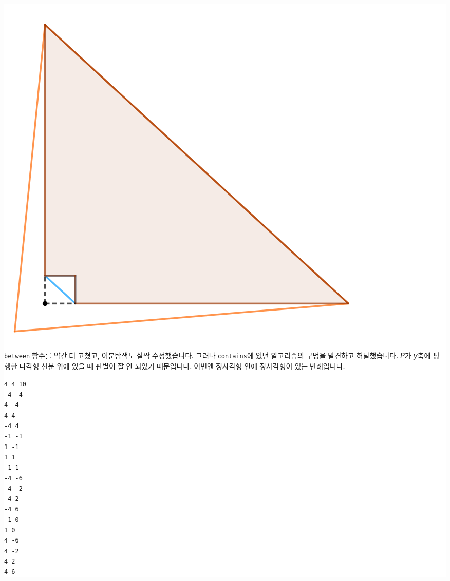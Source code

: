 ![](/assets/images/evenharder-post/candle/candle-cc-02.png)

 `between` 함수를 약간 더 고쳤고, 이분탐색도 살짝 수정했습니다. 그러나 `contains`에 있던 알고리즘의 구멍을 발견하고 허탈했습니다. $P$가 $y$축에 평행한 다각형 선분 위에 있을 때 판별이 잘 안 되었기 때문입니다. 이번엔 정사각형 안에 정사각형이 있는 반례입니다.

```
4 4 10
-4 -4
4 -4
4 4
-4 4
-1 -1
1 -1
1 1
-1 1
-4 -6
-4 -2
-4 2
-4 6
-1 0
1 0
4 -6
4 -2
4 2
4 6
```
